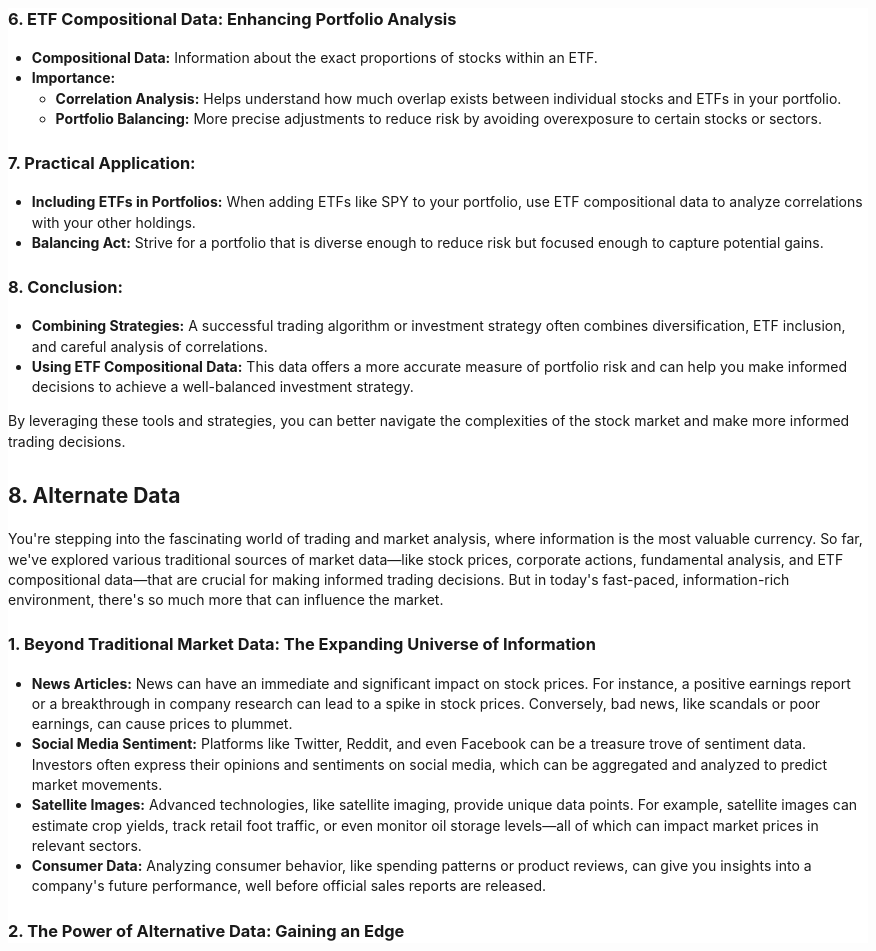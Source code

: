 ### 6. **ETF Compositional Data: Enhancing Portfolio Analysis**
   - **Compositional Data:** Information about the exact proportions of stocks within an ETF.
   - **Importance:** 
     - **Correlation Analysis:** Helps understand how much overlap exists between individual stocks and ETFs in your portfolio.
     - **Portfolio Balancing:** More precise adjustments to reduce risk by avoiding overexposure to certain stocks or sectors.

### 7. **Practical Application:**
   - **Including ETFs in Portfolios:** When adding ETFs like SPY to your portfolio, use ETF compositional data to analyze correlations with your other holdings.
   - **Balancing Act:** Strive for a portfolio that is diverse enough to reduce risk but focused enough to capture potential gains.

### 8. **Conclusion:**
   - **Combining Strategies:** A successful trading algorithm or investment strategy often combines diversification, ETF inclusion, and careful analysis of correlations.
   - **Using ETF Compositional Data:** This data offers a more accurate measure of portfolio risk and can help you make informed decisions to achieve a well-balanced investment strategy.

By leveraging these tools and strategies, you can better navigate the complexities of the stock market and make more informed trading decisions.

## 8. Alternate Data

You're stepping into the fascinating world of trading and market analysis, where information is the most valuable currency. So far, we've explored various traditional sources of market data—like stock prices, corporate actions, fundamental analysis, and ETF compositional data—that are crucial for making informed trading decisions. But in today's fast-paced, information-rich environment, there's so much more that can influence the market.

### 1. **Beyond Traditional Market Data: The Expanding Universe of Information**

   - **News Articles:** News can have an immediate and significant impact on stock prices. For instance, a positive earnings report or a breakthrough in company research can lead to a spike in stock prices. Conversely, bad news, like scandals or poor earnings, can cause prices to plummet.
   - **Social Media Sentiment:** Platforms like Twitter, Reddit, and even Facebook can be a treasure trove of sentiment data. Investors often express their opinions and sentiments on social media, which can be aggregated and analyzed to predict market movements.
   - **Satellite Images:** Advanced technologies, like satellite imaging, provide unique data points. For example, satellite images can estimate crop yields, track retail foot traffic, or even monitor oil storage levels—all of which can impact market prices in relevant sectors.
   - **Consumer Data:** Analyzing consumer behavior, like spending patterns or product reviews, can give you insights into a company's future performance, well before official sales reports are released.

### 2. **The Power of Alternative Data: Gaining an Edge**

